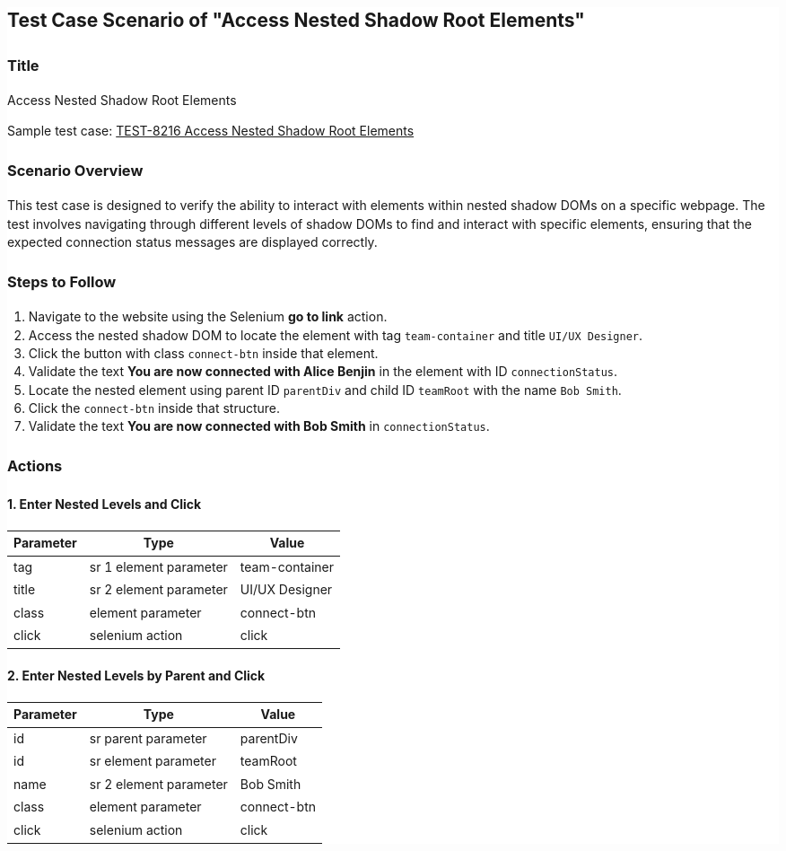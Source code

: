 
## Test Case Scenario of "Access Nested Shadow Root Elements"

### Title
Access Nested Shadow Root Elements

Sample test case: [TEST-8216 Access Nested Shadow Root Elements](https://zeuz.zeuz.ai/Home/ManageTestCases/Edit/TEST-8216)

### Scenario Overview
This test case is designed to verify the ability to interact with elements within nested shadow DOMs on a specific webpage. The test involves navigating through different levels of shadow DOMs to find and interact with specific elements, ensuring that the expected connection status messages are displayed correctly.

### Steps to Follow
1. Navigate to the website using the Selenium **go to link** action.
2. Access the nested shadow DOM to locate the element with tag `team-container` and title `UI/UX Designer`.
3. Click the button with class `connect-btn` inside that element.
4. Validate the text **You are now connected with Alice Benjin** in the element with ID `connectionStatus`.
5. Locate the nested element using parent ID `parentDiv` and child ID `teamRoot` with the name `Bob Smith`.
6. Click the `connect-btn` inside that structure.
7. Validate the text **You are now connected with Bob Smith** in `connectionStatus`.

### Actions

#### 1. Enter Nested Levels and Click

|  Parameter      |  Type                    |  Value             |
|-----------------|--------------------------|--------------------|
|  tag            |  sr 1 element parameter  |  team-container    |
|  title          |  sr 2 element parameter  |  UI/UX Designer    |
|  class          |  element parameter       |  connect-btn       |
|  click          |  selenium action         |  click             |

#### 2. Enter Nested Levels by Parent and Click

|  Parameter      |  Type                    |  Value             |
|-----------------|--------------------------|--------------------|
|  id             |  sr parent parameter     |  parentDiv         |
|  id             |  sr element parameter    |  teamRoot          |
|  name           |  sr 2 element parameter  |  Bob Smith         |
|  class          |  element parameter       |  connect-btn       |
|  click          |  selenium action         |  click             |
